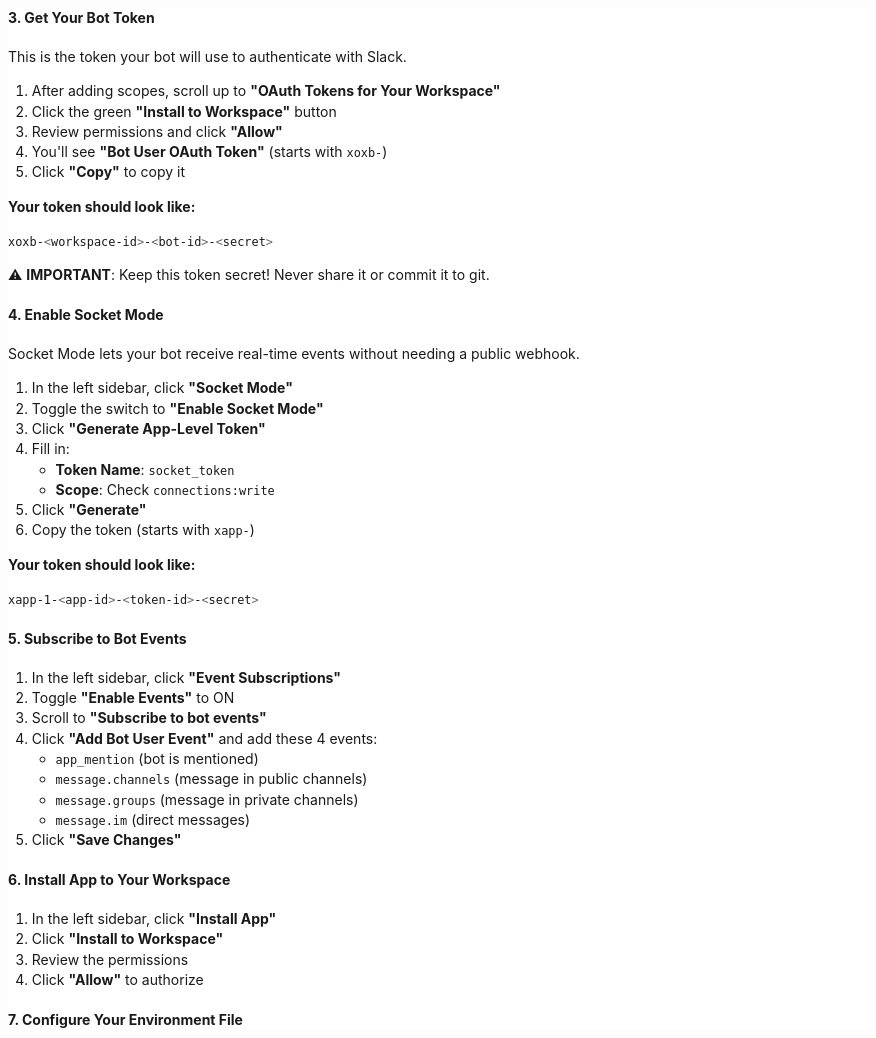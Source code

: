 #### 3. Get Your Bot Token

This is the token your bot will use to authenticate with Slack.

1. After adding scopes, scroll up to **"OAuth Tokens for Your Workspace"**
2. Click the green **"Install to Workspace"** button
3. Review permissions and click **"Allow"**
4. You'll see **"Bot User OAuth Token"** (starts with `xoxb-`)
5. Click **"Copy"** to copy it

**Your token should look like:**

```bash
xoxb-<workspace-id>-<bot-id>-<secret>
```

⚠️ **IMPORTANT**: Keep this token secret! Never share it or commit it to git.

#### 4. Enable Socket Mode

Socket Mode lets your bot receive real-time events without needing a public webhook.

1. In the left sidebar, click **"Socket Mode"**
2. Toggle the switch to **"Enable Socket Mode"**
3. Click **"Generate App-Level Token"**
4. Fill in:
   - **Token Name**: `socket_token`
   - **Scope**: Check `connections:write`
5. Click **"Generate"**
6. Copy the token (starts with `xapp-`)

**Your token should look like:**

```bash
xapp-1-<app-id>-<token-id>-<secret>
```

#### 5. Subscribe to Bot Events

1. In the left sidebar, click **"Event Subscriptions"**
2. Toggle **"Enable Events"** to ON
3. Scroll to **"Subscribe to bot events"**
4. Click **"Add Bot User Event"** and add these 4 events:
   - `app_mention` (bot is mentioned)
   - `message.channels` (message in public channels)
   - `message.groups` (message in private channels)
   - `message.im` (direct messages)
5. Click **"Save Changes"**

#### 6. Install App to Your Workspace

1. In the left sidebar, click **"Install App"**
2. Click **"Install to Workspace"**
3. Review the permissions
4. Click **"Allow"** to authorize

#### 7. Configure Your Environment File
